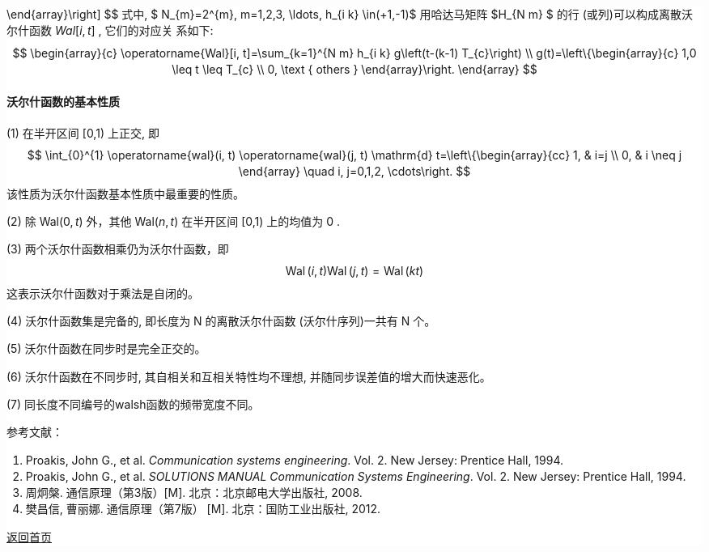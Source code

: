\end{array}\right]
$$
式中, $ N_{m}=2^{m}, m=1,2,3, \ldots, h_{i k} \in(+1,-1)$ 
用哈达马矩阵  $H_{N m} $ 的行 (或列)可以构成离散沃尔什函数  $W a l[i, t]$ , 它们的对应关 系如下:
$$
\begin{array}{c}
\operatorname{Wal}[i, t]=\sum_{k=1}^{N m} h_{i k} g\left(t-(k-1) T_{c}\right) \\
g(t)=\left\{\begin{array}{c}
1,0 \leq t \leq T_{c} \\
0, \text { others }
\end{array}\right.
\end{array}
$$

#### 沃尔什函数的基本性质

(1) 在半开区间  [0,1)  上正交, 即
$$
\int_{0}^{1} \operatorname{wal}(i, t) \operatorname{wal}(j, t) \mathrm{d} t=\left\{\begin{array}{cc}
1, & i=j \\
0, & i \neq j
\end{array} \quad i, j=0,1,2, \cdots\right.
$$
该性质为沃尔什函数基本性质中最重要的性质。

(2) 除  $\mathrm{Wal}(0, t)$  外，其他  $\mathrm{Wal}(n, t)$  在半开区间  [0,1)  上的均值为 0 .

(3) 两个沃尔什函数相乘仍为沃尔什函数，即
$$
\operatorname{Wal}(i, t) \operatorname{Wal}(j, t)=\operatorname{Wal}(kt)
$$
这表示沃尔什函数对于乘法是自闭的。

(4) 沃尔什函数集是完备的, 即长度为  $\mathrm{N}$  的离散沃尔什函数 (沃尔什序列)一共有  $\mathrm{N}$  个。

(5) 沃尔什函数在同步时是完全正交的。

(6) 沃尔什函数在不同步时, 其自相关和互相关特性均不理想, 并随同步误差值的增大而快速恶化。

(7) 同长度不同编号的walsh函数的频带宽度不同。





参考文献：

1. Proakis, John G., et al. *Communication systems engineering*. Vol. 2. New Jersey: Prentice Hall, 1994.
2. Proakis, John G., et al. *SOLUTIONS MANUAL Communication Systems Engineering*. Vol. 2. New Jersey: Prentice Hall, 1994.
3. 周炯槃. 通信原理（第3版）[M\]. 北京：北京邮电大学出版社, 2008.
4. 樊昌信, 曹丽娜. 通信原理（第7版） [M\]. 北京：国防工业出版社, 2012.



[返回首页](https://github.com/timerring/information-theory)

